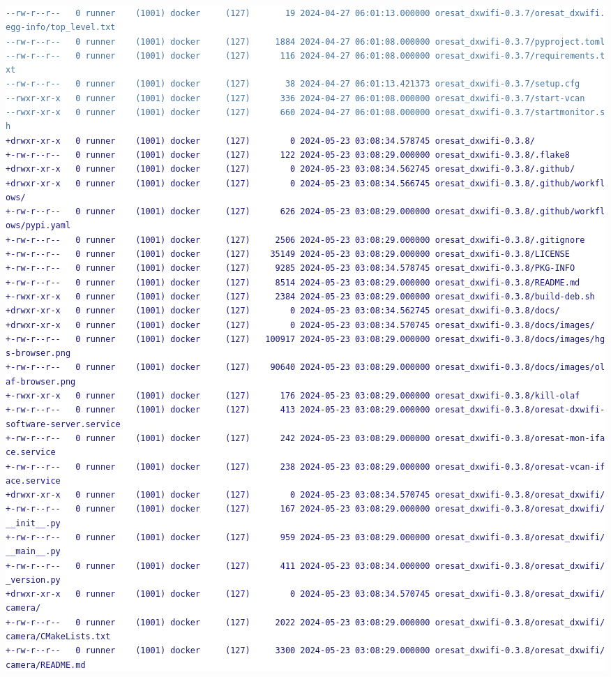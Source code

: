 ```diff
--rw-r--r--   0 runner    (1001) docker     (127)       19 2024-04-27 06:01:13.000000 oresat_dxwifi-0.3.7/oresat_dxwifi.egg-info/top_level.txt
--rw-r--r--   0 runner    (1001) docker     (127)     1884 2024-04-27 06:01:08.000000 oresat_dxwifi-0.3.7/pyproject.toml
--rw-r--r--   0 runner    (1001) docker     (127)      116 2024-04-27 06:01:08.000000 oresat_dxwifi-0.3.7/requirements.txt
--rw-r--r--   0 runner    (1001) docker     (127)       38 2024-04-27 06:01:13.421373 oresat_dxwifi-0.3.7/setup.cfg
--rwxr-xr-x   0 runner    (1001) docker     (127)      336 2024-04-27 06:01:08.000000 oresat_dxwifi-0.3.7/start-vcan
--rwxr-xr-x   0 runner    (1001) docker     (127)      660 2024-04-27 06:01:08.000000 oresat_dxwifi-0.3.7/startmonitor.sh
+drwxr-xr-x   0 runner    (1001) docker     (127)        0 2024-05-23 03:08:34.578745 oresat_dxwifi-0.3.8/
+-rw-r--r--   0 runner    (1001) docker     (127)      122 2024-05-23 03:08:29.000000 oresat_dxwifi-0.3.8/.flake8
+drwxr-xr-x   0 runner    (1001) docker     (127)        0 2024-05-23 03:08:34.562745 oresat_dxwifi-0.3.8/.github/
+drwxr-xr-x   0 runner    (1001) docker     (127)        0 2024-05-23 03:08:34.566745 oresat_dxwifi-0.3.8/.github/workflows/
+-rw-r--r--   0 runner    (1001) docker     (127)      626 2024-05-23 03:08:29.000000 oresat_dxwifi-0.3.8/.github/workflows/pypi.yaml
+-rw-r--r--   0 runner    (1001) docker     (127)     2506 2024-05-23 03:08:29.000000 oresat_dxwifi-0.3.8/.gitignore
+-rw-r--r--   0 runner    (1001) docker     (127)    35149 2024-05-23 03:08:29.000000 oresat_dxwifi-0.3.8/LICENSE
+-rw-r--r--   0 runner    (1001) docker     (127)     9285 2024-05-23 03:08:34.578745 oresat_dxwifi-0.3.8/PKG-INFO
+-rw-r--r--   0 runner    (1001) docker     (127)     8514 2024-05-23 03:08:29.000000 oresat_dxwifi-0.3.8/README.md
+-rwxr-xr-x   0 runner    (1001) docker     (127)     2384 2024-05-23 03:08:29.000000 oresat_dxwifi-0.3.8/build-deb.sh
+drwxr-xr-x   0 runner    (1001) docker     (127)        0 2024-05-23 03:08:34.562745 oresat_dxwifi-0.3.8/docs/
+drwxr-xr-x   0 runner    (1001) docker     (127)        0 2024-05-23 03:08:34.570745 oresat_dxwifi-0.3.8/docs/images/
+-rw-r--r--   0 runner    (1001) docker     (127)   100917 2024-05-23 03:08:29.000000 oresat_dxwifi-0.3.8/docs/images/hgs-browser.png
+-rw-r--r--   0 runner    (1001) docker     (127)    90640 2024-05-23 03:08:29.000000 oresat_dxwifi-0.3.8/docs/images/olaf-browser.png
+-rwxr-xr-x   0 runner    (1001) docker     (127)      176 2024-05-23 03:08:29.000000 oresat_dxwifi-0.3.8/kill-olaf
+-rw-r--r--   0 runner    (1001) docker     (127)      413 2024-05-23 03:08:29.000000 oresat_dxwifi-0.3.8/oresat-dxwifi-software-server.service
+-rw-r--r--   0 runner    (1001) docker     (127)      242 2024-05-23 03:08:29.000000 oresat_dxwifi-0.3.8/oresat-mon-iface.service
+-rw-r--r--   0 runner    (1001) docker     (127)      238 2024-05-23 03:08:29.000000 oresat_dxwifi-0.3.8/oresat-vcan-iface.service
+drwxr-xr-x   0 runner    (1001) docker     (127)        0 2024-05-23 03:08:34.570745 oresat_dxwifi-0.3.8/oresat_dxwifi/
+-rw-r--r--   0 runner    (1001) docker     (127)      167 2024-05-23 03:08:29.000000 oresat_dxwifi-0.3.8/oresat_dxwifi/__init__.py
+-rw-r--r--   0 runner    (1001) docker     (127)      959 2024-05-23 03:08:29.000000 oresat_dxwifi-0.3.8/oresat_dxwifi/__main__.py
+-rw-r--r--   0 runner    (1001) docker     (127)      411 2024-05-23 03:08:34.000000 oresat_dxwifi-0.3.8/oresat_dxwifi/_version.py
+drwxr-xr-x   0 runner    (1001) docker     (127)        0 2024-05-23 03:08:34.570745 oresat_dxwifi-0.3.8/oresat_dxwifi/camera/
+-rw-r--r--   0 runner    (1001) docker     (127)     2022 2024-05-23 03:08:29.000000 oresat_dxwifi-0.3.8/oresat_dxwifi/camera/CMakeLists.txt
+-rw-r--r--   0 runner    (1001) docker     (127)     3300 2024-05-23 03:08:29.000000 oresat_dxwifi-0.3.8/oresat_dxwifi/camera/README.md
```